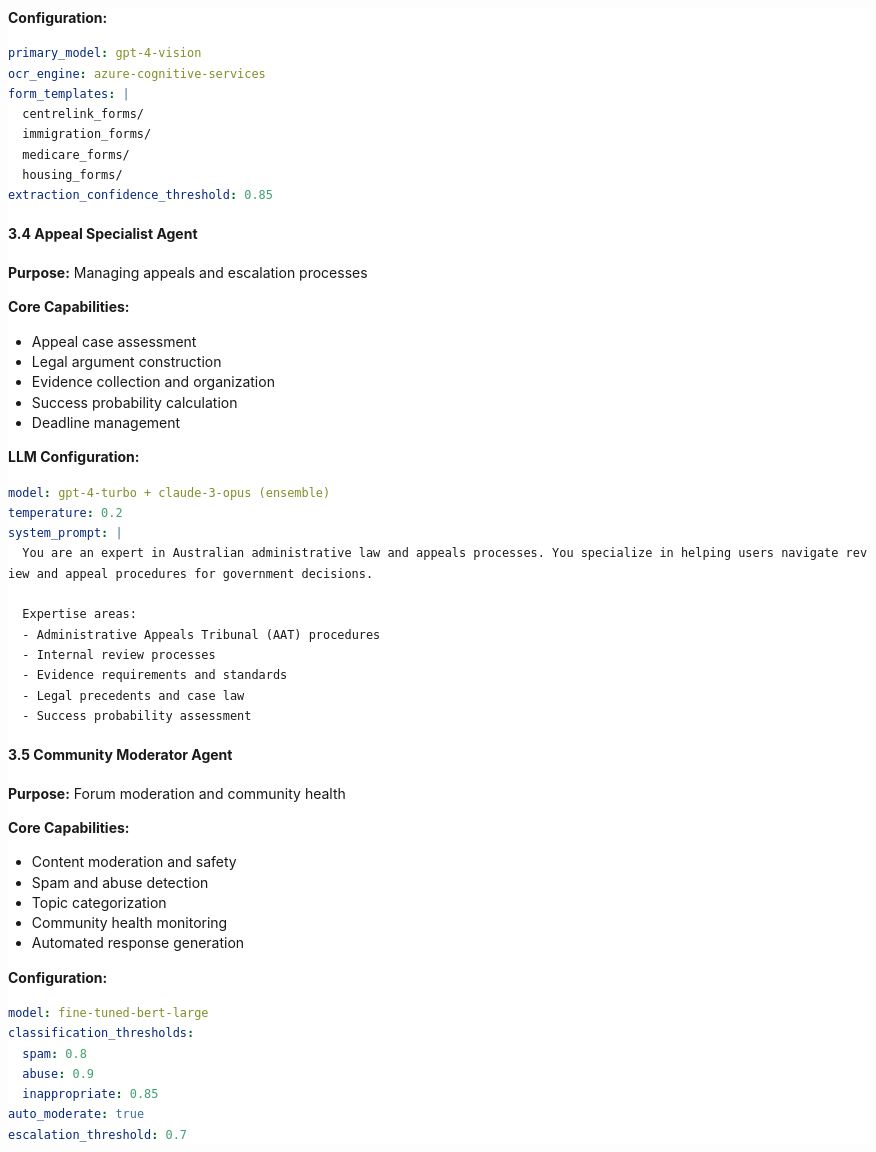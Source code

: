 **Configuration:**
```yaml
primary_model: gpt-4-vision
ocr_engine: azure-cognitive-services
form_templates: |
  centrelink_forms/
  immigration_forms/
  medicare_forms/
  housing_forms/
extraction_confidence_threshold: 0.85
```

#### 3.4 Appeal Specialist Agent

**Purpose:** Managing appeals and escalation processes

**Core Capabilities:**
- Appeal case assessment
- Legal argument construction
- Evidence collection and organization
- Success probability calculation
- Deadline management

**LLM Configuration:**
```yaml
model: gpt-4-turbo + claude-3-opus (ensemble)
temperature: 0.2
system_prompt: |
  You are an expert in Australian administrative law and appeals processes. You specialize in helping users navigate review and appeal procedures for government decisions.
  
  Expertise areas:
  - Administrative Appeals Tribunal (AAT) procedures
  - Internal review processes
  - Evidence requirements and standards
  - Legal precedents and case law
  - Success probability assessment
```

#### 3.5 Community Moderator Agent

**Purpose:** Forum moderation and community health

**Core Capabilities:**
- Content moderation and safety
- Spam and abuse detection
- Topic categorization
- Community health monitoring
- Automated response generation

**Configuration:**
```yaml
model: fine-tuned-bert-large
classification_thresholds:
  spam: 0.8
  abuse: 0.9
  inappropriate: 0.85
auto_moderate: true
escalation_threshold: 0.7
```
